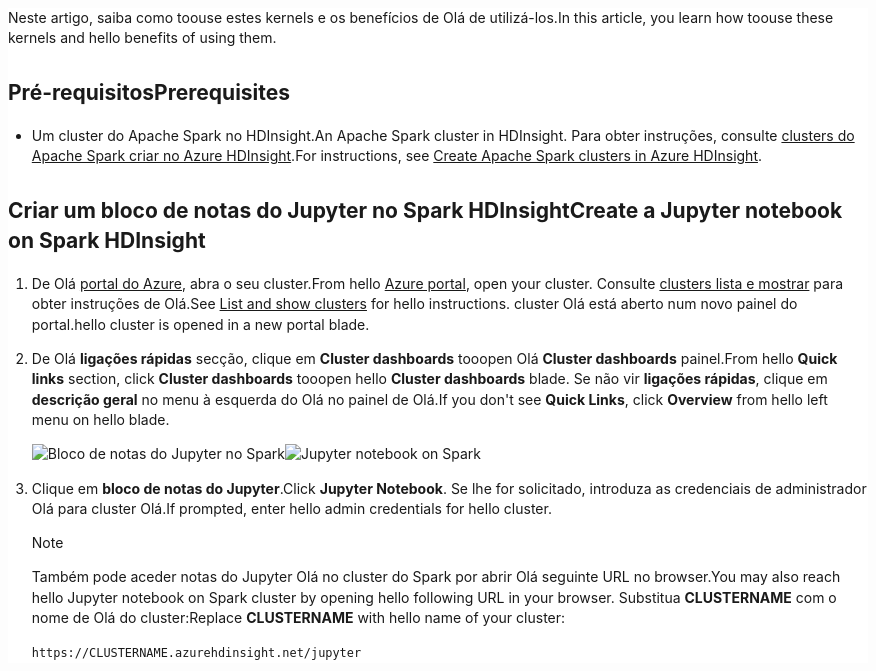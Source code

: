 <span data-ttu-id="966c3-111">Neste artigo, saiba como toouse estes kernels e os benefícios de Olá de utilizá-los.</span><span class="sxs-lookup"><span data-stu-id="966c3-111">In this article, you learn how toouse these kernels and hello benefits of using them.</span></span>

## <a name="prerequisites"></a><span data-ttu-id="966c3-112">Pré-requisitos</span><span class="sxs-lookup"><span data-stu-id="966c3-112">Prerequisites</span></span>

* <span data-ttu-id="966c3-113">Um cluster do Apache Spark no HDInsight.</span><span class="sxs-lookup"><span data-stu-id="966c3-113">An Apache Spark cluster in HDInsight.</span></span> <span data-ttu-id="966c3-114">Para obter instruções, consulte [clusters do Apache Spark criar no Azure HDInsight](hdinsight-apache-spark-jupyter-spark-sql.md).</span><span class="sxs-lookup"><span data-stu-id="966c3-114">For instructions, see [Create Apache Spark clusters in Azure HDInsight](hdinsight-apache-spark-jupyter-spark-sql.md).</span></span>

## <a name="create-a-jupyter-notebook-on-spark-hdinsight"></a><span data-ttu-id="966c3-115">Criar um bloco de notas do Jupyter no Spark HDInsight</span><span class="sxs-lookup"><span data-stu-id="966c3-115">Create a Jupyter notebook on Spark HDInsight</span></span>

1. <span data-ttu-id="966c3-116">De Olá [portal do Azure](https://portal.azure.com/), abra o seu cluster.</span><span class="sxs-lookup"><span data-stu-id="966c3-116">From hello [Azure portal](https://portal.azure.com/), open your cluster.</span></span>  <span data-ttu-id="966c3-117">Consulte [clusters lista e mostrar](hdinsight-administer-use-portal-linux.md#list-and-show-clusters) para obter instruções de Olá.</span><span class="sxs-lookup"><span data-stu-id="966c3-117">See [List and show clusters](hdinsight-administer-use-portal-linux.md#list-and-show-clusters) for hello instructions.</span></span> <span data-ttu-id="966c3-118">cluster Olá está aberto num novo painel do portal.</span><span class="sxs-lookup"><span data-stu-id="966c3-118">hello cluster is opened in a new portal blade.</span></span>

2. <span data-ttu-id="966c3-119">De Olá **ligações rápidas** secção, clique em **Cluster dashboards** tooopen Olá **Cluster dashboards** painel.</span><span class="sxs-lookup"><span data-stu-id="966c3-119">From hello **Quick links** section, click **Cluster dashboards** tooopen hello **Cluster dashboards** blade.</span></span>  <span data-ttu-id="966c3-120">Se não vir **ligações rápidas**, clique em **descrição geral** no menu à esquerda do Olá no painel de Olá.</span><span class="sxs-lookup"><span data-stu-id="966c3-120">If you don't see **Quick Links**, click **Overview** from hello left menu on hello blade.</span></span>

    <span data-ttu-id="966c3-121">![Bloco de notas do Jupyter no Spark](./media/hdinsight-apache-spark-jupyter-notebook-kernels/hdinsight-jupyter-notebook-on-spark.png "bloco de notas do Jupyter no Spark")</span><span class="sxs-lookup"><span data-stu-id="966c3-121">![Jupyter notebook on Spark](./media/hdinsight-apache-spark-jupyter-notebook-kernels/hdinsight-jupyter-notebook-on-spark.png "Jupyter notebook on Spark")</span></span> 

3. <span data-ttu-id="966c3-122">Clique em **bloco de notas do Jupyter**.</span><span class="sxs-lookup"><span data-stu-id="966c3-122">Click **Jupyter Notebook**.</span></span> <span data-ttu-id="966c3-123">Se lhe for solicitado, introduza as credenciais de administrador Olá para cluster Olá.</span><span class="sxs-lookup"><span data-stu-id="966c3-123">If prompted, enter hello admin credentials for hello cluster.</span></span>
   
   > [!NOTE]
   > <span data-ttu-id="966c3-124">Também pode aceder notas do Jupyter Olá no cluster do Spark por abrir Olá seguinte URL no browser.</span><span class="sxs-lookup"><span data-stu-id="966c3-124">You may also reach hello Jupyter notebook on Spark cluster by opening hello following URL in your browser.</span></span> <span data-ttu-id="966c3-125">Substitua **CLUSTERNAME** com o nome de Olá do cluster:</span><span class="sxs-lookup"><span data-stu-id="966c3-125">Replace **CLUSTERNAME** with hello name of your cluster:</span></span>
   >
   > `https://CLUSTERNAME.azurehdinsight.net/jupyter`
   > 
   > 
